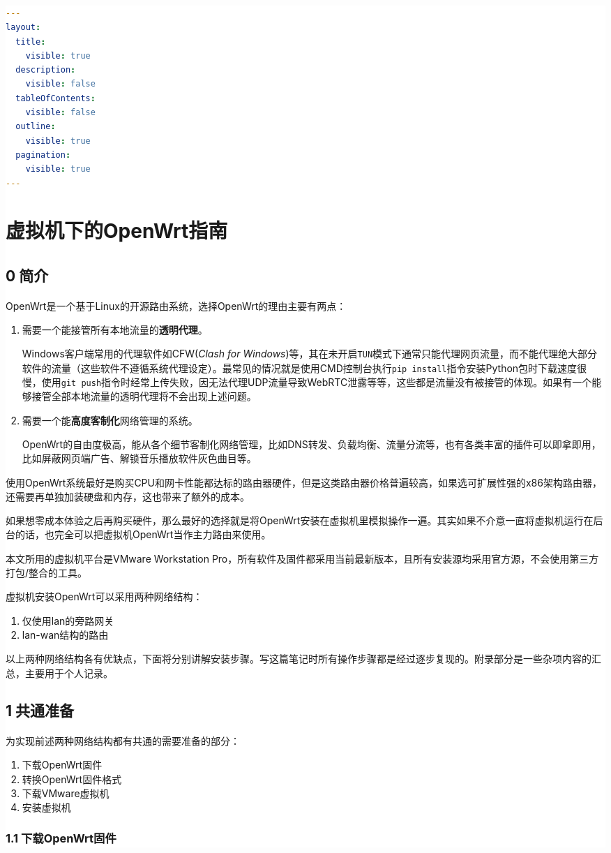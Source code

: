 ```yaml
---
layout:
  title:
    visible: true
  description:
    visible: false
  tableOfContents:
    visible: false
  outline:
    visible: true
  pagination:
    visible: true
---
```


# 虚拟机下的OpenWrt指南

## 0 简介

OpenWrt是一个基于Linux的开源路由系统，选择OpenWrt的理由主要有两点：

1.  需要一个能接管所有本地流量的**透明代理**。

    Windows客户端常用的代理软件如CFW(_Clash for Windows_)等，其在未开启`TUN`模式下通常只能代理网页流量，而不能代理绝大部分软件的流量（这些软件不遵循系统代理设定）。最常见的情况就是使用CMD控制台执行`pip install`指令安装Python包时下载速度很慢，使用`git push`指令时经常上传失败，因无法代理UDP流量导致WebRTC泄露等等，这些都是流量没有被接管的体现。如果有一个能够接管全部本地流量的透明代理将不会出现上述问题。
2.  需要一个能**高度客制化**网络管理的系统。

    OpenWrt的自由度极高，能从各个细节客制化网络管理，比如DNS转发、负载均衡、流量分流等，也有各类丰富的插件可以即拿即用，比如屏蔽网页端广告、解锁音乐播放软件灰色曲目等。

使用OpenWrt系统最好是购买CPU和网卡性能都达标的路由器硬件，但是这类路由器价格普遍较高，如果选可扩展性强的x86架构路由器，还需要再单独加装硬盘和内存，这也带来了额外的成本。

如果想零成本体验之后再购买硬件，那么最好的选择就是将OpenWrt安装在虚拟机里模拟操作一遍。其实如果不介意一直将虚拟机运行在后台的话，也完全可以把虚拟机OpenWrt当作主力路由来使用。

本文所用的虚拟机平台是VMware Workstation Pro，所有软件及固件都采用当前最新版本，且所有安装源均采用官方源，不会使用第三方打包/整合的工具。

虚拟机安装OpenWrt可以采用两种网络结构：

1. 仅使用lan的旁路网关
2. lan-wan结构的路由

以上两种网络结构各有优缺点，下面将分别讲解安装步骤。写这篇笔记时所有操作步骤都是经过逐步复现的。附录部分是一些杂项内容的汇总，主要用于个人记录。

## 1 共通准备

为实现前述两种网络结构都有共通的需要准备的部分：

1. 下载OpenWrt固件
2. 转换OpenWrt固件格式
3. 下载VMware虚拟机
4. 安装虚拟机

### 1.1 下载OpenWrt固件
